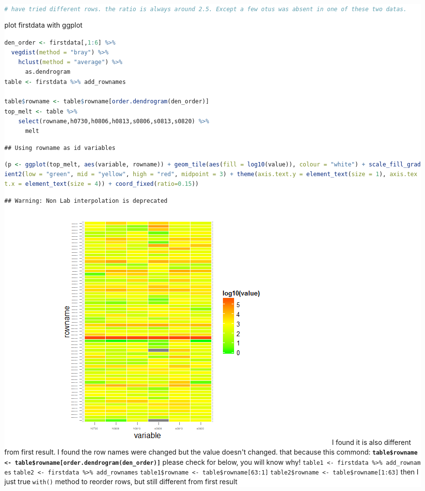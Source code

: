 ```r
# have tried different rows. the ratio is always around 2.5. Except a few otus was absent in one of these two datas.
```
plot firstdata with ggplot

```r
den_order <- firstdata[,1:6] %>% 
  vegdist(method = "bray") %>% 
    hclust(method = "average") %>% 
      as.dendrogram 
table <- firstdata %>% add_rownames

table$rowname <- table$rowname[order.dendrogram(den_order)]
top_melt <- table %>% 
    select(rowname,h0730,h0806,h0813,s0806,s0813,s0820) %>% 
      melt
```

```
## Using rowname as id variables
```

```r
(p <- ggplot(top_melt, aes(variable, rowname)) + geom_tile(aes(fill = log10(value)), colour = "white") + scale_fill_gradient2(low = "green", mid = "yellow", high = "red", midpoint = 3) + theme(axis.text.y = element_text(size = 1), axis.text.x = element_text(size = 4)) + coord_fixed(ratio=0.15))
```

```
## Warning: Non Lab interpolation is deprecated
```

![](top_100_heatmap_and_indicative_species_analyze_files/figure-html/unnamed-chunk-9-1.png) 
I found it is also different from first result. I found the row names were changed but the value doesn't changed.
that because this commond: **`table$rowname <- table$rowname[order.dendrogram(den_order)]`**
please check for below, you will know why!
`table1 <- firstdata %>% add_rownames`
`table2 <- firstdata %>% add_rownames`
`table1$rowname <- table$rowname[63:1]`
`table2$rowname <- table$rowname[1:63]`
then I just true `with()` method to reorder rows, but still different from first result
